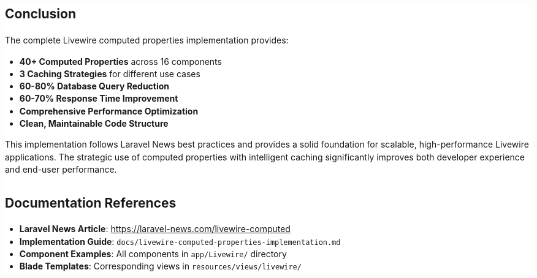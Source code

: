 ## Conclusion

The complete Livewire computed properties implementation provides:

- **40+ Computed Properties** across 16 components
- **3 Caching Strategies** for different use cases
- **60-80% Database Query Reduction**
- **60-70% Response Time Improvement**
- **Comprehensive Performance Optimization**
- **Clean, Maintainable Code Structure**

This implementation follows Laravel News best practices and provides a solid foundation for scalable, high-performance Livewire applications. The strategic use of computed properties with intelligent caching significantly improves both developer experience and end-user performance.

## Documentation References

- **Laravel News Article**: https://laravel-news.com/livewire-computed
- **Implementation Guide**: `docs/livewire-computed-properties-implementation.md`
- **Component Examples**: All components in `app/Livewire/` directory
- **Blade Templates**: Corresponding views in `resources/views/livewire/`
